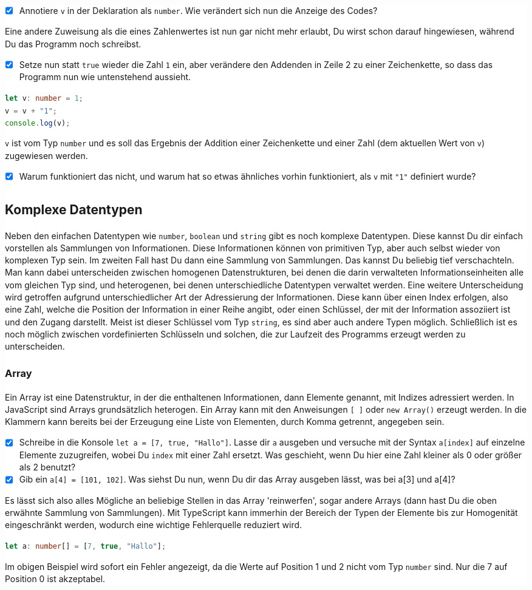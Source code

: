 - [x] Annotiere `v` in der Deklaration als `number`. Wie verändert sich nun die Anzeige des Codes?

Eine andere Zuweisung als die eines Zahlenwertes ist nun gar nicht mehr erlaubt, Du wirst schon darauf hingewiesen, während Du das Programm noch schreibst. 

- [x] Setze nun statt `true` wieder die Zahl `1` ein, aber verändere den Addenden in Zeile 2 zu einer Zeichenkette, so dass das Programm nun wie untenstehend aussieht.  

```typescript
let v: number = 1;
v = v + "1";
console.log(v);
```
`v` ist vom Typ `number` und es soll das Ergebnis der Addition einer Zeichenkette und einer Zahl (dem aktuellen Wert von `v`) zugewiesen werden.
- [x] Warum funktioniert das nicht, und warum hat so etwas ähnliches vorhin funktioniert, als `v` mit `"1"` definiert wurde?

## Komplexe Datentypen
Neben den einfachen Datentypen wie `number`, `boolean` und `string` gibt es noch komplexe Datentypen. Diese kannst Du dir einfach vorstellen als Sammlungen von Informationen. Diese Informationen können von primitiven Typ, aber auch selbst wieder von komplexen Typ sein. Im zweiten Fall hast Du dann eine Sammlung von Sammlungen. Das kannst Du beliebig tief verschachteln.  
Man kann dabei unterscheiden zwischen homogenen Datenstrukturen, bei denen die darin verwalteten Informationseinheiten alle vom gleichen Typ sind, und heterogenen, bei denen unterschiedliche Datentypen verwaltet werden. Eine weitere Unterscheidung wird getroffen aufgrund unterschiedlicher Art der Adressierung der Informationen. Diese kann über einen Index erfolgen, also eine Zahl, welche die Position der Information in einer Reihe angibt, oder einen Schlüssel, der mit der Information assoziiert ist und den Zugang darstellt. Meist ist dieser Schlüssel vom Typ `string`, es sind aber auch andere Typen möglich. Schließlich ist es noch möglich zwischen vordefinierten Schlüsseln und solchen, die zur Laufzeit des Programms erzeugt werden zu unterscheiden.
### Array
Ein Array ist eine Datenstruktur, in der die enthaltenen Informationen, dann Elemente genannt, mit Indizes adressiert werden. In JavaScript sind Arrays grundsätzlich heterogen. Ein Array kann mit den Anweisungen `[ ]` oder `new Array()` erzeugt werden. In die Klammern kann bereits bei der Erzeugung eine Liste von Elementen, durch Komma getrennt, angegeben sein.  

- [x] Schreibe in die Konsole `let a = [7, true, "Hallo"]`. Lasse dir `a` ausgeben und versuche mit der Syntax `a[index]` auf einzelne Elemente zuzugreifen, wobei Du `index` mit einer Zahl ersetzt. Was geschieht, wenn Du hier eine Zahl kleiner als 0 oder größer als 2 benutzt?
- [x] Gib ein `a[4] = [101, 102]`. Was siehst Du nun, wenn Du dir das Array ausgeben lässt, was bei a[3] und a[4]?  

Es lässt sich also alles Mögliche an beliebige Stellen in das Array 'reinwerfen', sogar andere Arrays (dann hast Du die oben erwähnte Sammlung von Sammlungen). Mit TypeScript kann immerhin der Bereich der Typen der Elemente bis zur Homogenität eingeschränkt werden, wodurch eine wichtige Fehlerquelle reduziert wird. 
```typescript
let a: number[] = [7, true, "Hallo"];
```
Im obigen Beispiel wird sofort ein Fehler angezeigt, da die Werte auf Position 1 und 2 nicht vom Typ `number` sind. Nur die 7 auf Position 0 ist akzeptabel.
